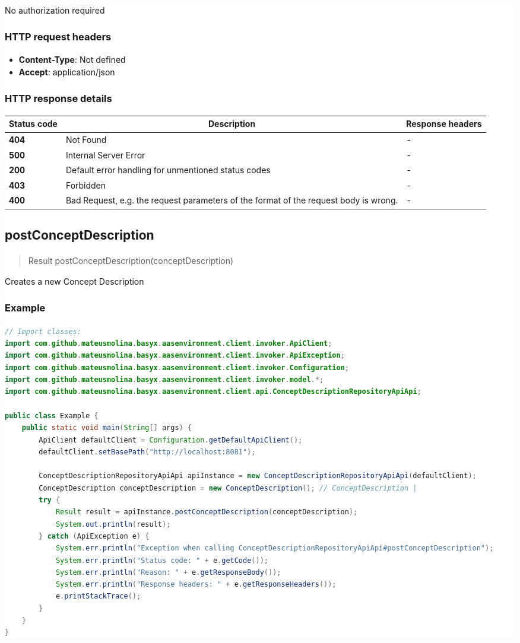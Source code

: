 No authorization required

### HTTP request headers

- **Content-Type**: Not defined
- **Accept**: application/json

### HTTP response details
| Status code | Description | Response headers |
|-------------|-------------|------------------|
| **404** | Not Found |  -  |
| **500** | Internal Server Error |  -  |
| **200** | Default error handling for unmentioned status codes |  -  |
| **403** | Forbidden |  -  |
| **400** | Bad Request, e.g. the request parameters of the format of the request body is wrong. |  -  |


## postConceptDescription

> Result postConceptDescription(conceptDescription)

Creates a new Concept Description

### Example

```java
// Import classes:
import com.github.mateusmolina.basyx.aasenvironment.client.invoker.ApiClient;
import com.github.mateusmolina.basyx.aasenvironment.client.invoker.ApiException;
import com.github.mateusmolina.basyx.aasenvironment.client.invoker.Configuration;
import com.github.mateusmolina.basyx.aasenvironment.client.invoker.model.*;
import com.github.mateusmolina.basyx.aasenvironment.client.api.ConceptDescriptionRepositoryApiApi;

public class Example {
    public static void main(String[] args) {
        ApiClient defaultClient = Configuration.getDefaultApiClient();
        defaultClient.setBasePath("http://localhost:8081");

        ConceptDescriptionRepositoryApiApi apiInstance = new ConceptDescriptionRepositoryApiApi(defaultClient);
        ConceptDescription conceptDescription = new ConceptDescription(); // ConceptDescription | 
        try {
            Result result = apiInstance.postConceptDescription(conceptDescription);
            System.out.println(result);
        } catch (ApiException e) {
            System.err.println("Exception when calling ConceptDescriptionRepositoryApiApi#postConceptDescription");
            System.err.println("Status code: " + e.getCode());
            System.err.println("Reason: " + e.getResponseBody());
            System.err.println("Response headers: " + e.getResponseHeaders());
            e.printStackTrace();
        }
    }
}
```
